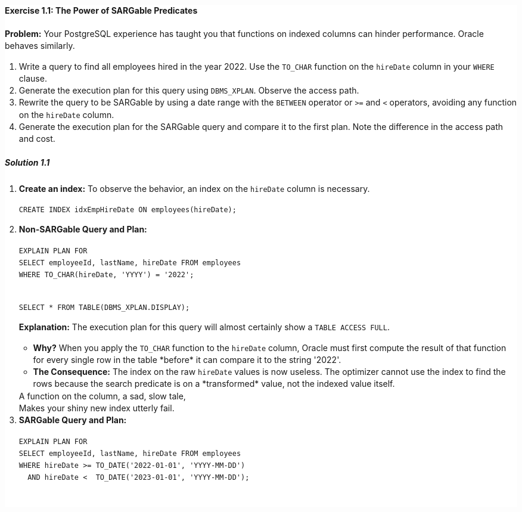 <h4>Exercise 1.1: The Power of SARGable Predicates</h4>

<div class="postgresql-bridge">
    <p><strong>Problem:</strong> Your PostgreSQL experience has taught you that functions on indexed columns can hinder performance. Oracle behaves similarly.
    <ol>
        <li>Write a query to find all employees hired in the year 2022. Use the <code>TO_CHAR</code> function on the <code>hireDate</code> column in your <code>WHERE</code> clause.</li>
        <li>Generate the execution plan for this query using <code>DBMS_XPLAN</code>. Observe the access path.</li>
        <li>Rewrite the query to be SARGable by using a date range with the <code>BETWEEN</code> operator or <code>>=</code> and <code><</code> operators, avoiding any function on the <code>hireDate</code> column.</li>
        <li>Generate the execution plan for the SARGable query and compare it to the first plan. Note the difference in the access path and cost.</li>
    </ol>
    </p>
</div>

<h5>Solution 1.1</h5>
<ol>
<li>
<strong>Create an index:</strong> To observe the behavior, an index on the <code>hireDate</code> column is necessary.
<pre><code>CREATE INDEX idxEmpHireDate ON employees(hireDate);</code></pre>
</li>
<li>
<strong>Non-SARGable Query and Plan:</strong>
<pre><code>EXPLAIN PLAN FOR
SELECT employeeId, lastName, hireDate FROM employees
WHERE TO_CHAR(hireDate, 'YYYY') = '2022';

SELECT * FROM TABLE(DBMS_XPLAN.DISPLAY);</code></pre>
<strong>Explanation:</strong> The execution plan for this query will almost certainly show a <code>TABLE ACCESS FULL</code>.
<ul>
    <li><strong>Why?</strong> When you apply the <code>TO_CHAR</code> function to the <code>hireDate</code> column, Oracle must first compute the result of that function for every single row in the table *before* it can compare it to the string '2022'.</li>
    <li><strong>The Consequence:</strong> The index on the raw <code>hireDate</code> values is now useless. The optimizer cannot use the index to find the rows because the search predicate is on a *transformed* value, not the indexed value itself.</li>
</ul>
<div class="rhyme">
    A function on the column, a sad, slow tale,<br>
    Makes your shiny new index utterly fail.
</div>
</li>
<li>
<strong>SARGable Query and Plan:</strong>
<pre><code>EXPLAIN PLAN FOR
SELECT employeeId, lastName, hireDate FROM employees
WHERE hireDate >= TO_DATE('2022-01-01', 'YYYY-MM-DD')
  AND hireDate <  TO_DATE('2023-01-01', 'YYYY-MM-DD');
